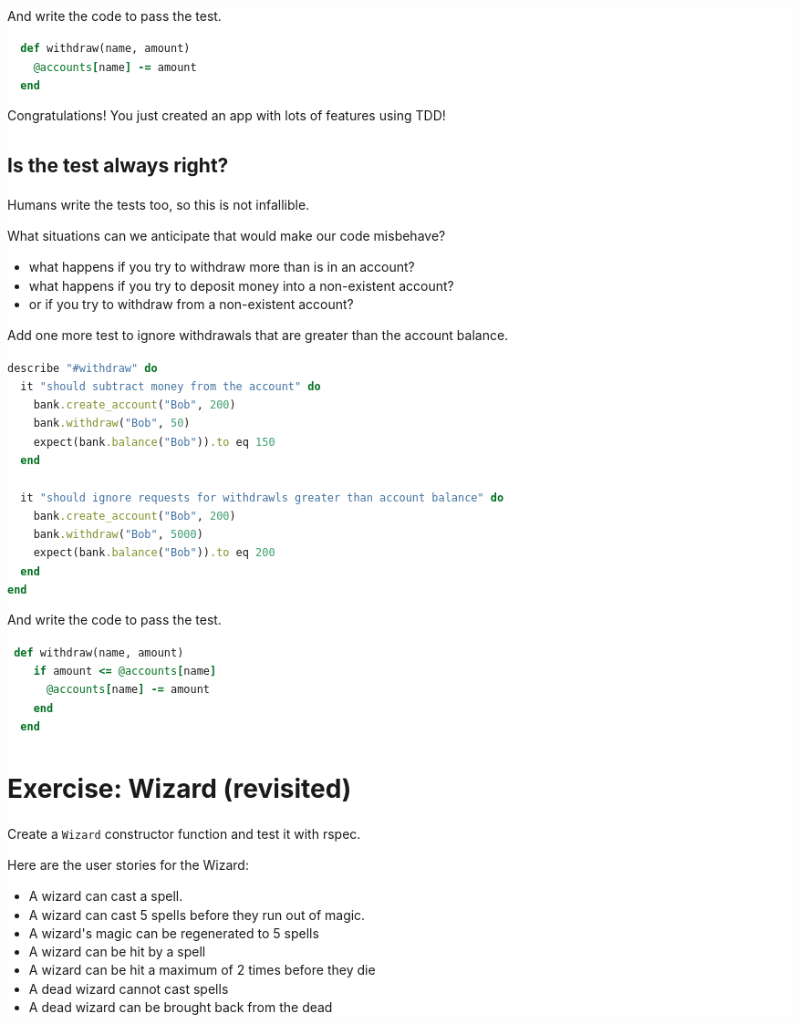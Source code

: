 And write the code to pass the test.

```rb
  def withdraw(name, amount)
    @accounts[name] -= amount
  end
```

Congratulations! You just created an app with lots of features using TDD!


## Is the test always right? 

Humans write the tests too, so this is not infallible.

What situations can we anticipate that would make our code misbehave?

- what happens if you try to withdraw more than is in an account?
- what happens if you try to deposit money into a non-existent account?
- or if you try to withdraw from a non-existent account?


Add one more test to ignore withdrawals that are greater than the account balance.

```rb
describe "#withdraw" do
  it "should subtract money from the account" do
    bank.create_account("Bob", 200)
    bank.withdraw("Bob", 50)
    expect(bank.balance("Bob")).to eq 150
  end

  it "should ignore requests for withdrawls greater than account balance" do
    bank.create_account("Bob", 200)
    bank.withdraw("Bob", 5000)
    expect(bank.balance("Bob")).to eq 200
  end
end
```

And write the code to pass the test. 

```rb
 def withdraw(name, amount)
    if amount <= @accounts[name]
      @accounts[name] -= amount
    end
  end
```

# Exercise: Wizard (revisited)

Create a `Wizard` constructor function and test it with rspec.

Here are the user stories for the Wizard:
* A wizard can cast a spell.
* A wizard can cast 5 spells before they run out of magic.
* A wizard's magic can be regenerated to 5 spells
* A wizard can be hit by a spell
* A wizard can be hit a maximum of 2 times before they die
* A dead wizard cannot cast spells
* A dead wizard can be brought back from the dead
